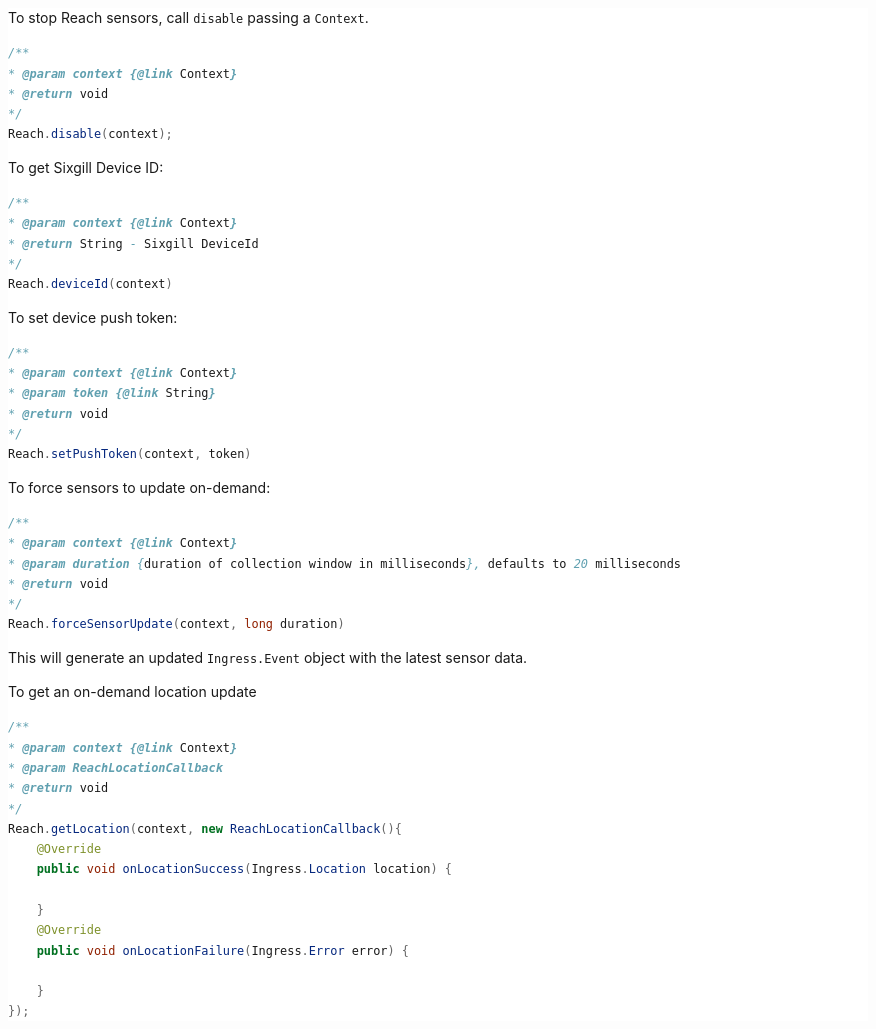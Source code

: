 
To stop Reach sensors, call `disable` passing a `Context`.

```java
/**
* @param context {@link Context}
* @return void
*/
Reach.disable(context);
```

To get Sixgill Device ID:

```java
/**
* @param context {@link Context}
* @return String - Sixgill DeviceId
*/
Reach.deviceId(context)
```

To set device push token:
```java
/**
* @param context {@link Context}
* @param token {@link String}
* @return void
*/
Reach.setPushToken(context, token)
```

To force sensors to update on-demand:
```java
/**
* @param context {@link Context}
* @param duration {duration of collection window in milliseconds}, defaults to 20 milliseconds
* @return void
*/
Reach.forceSensorUpdate(context, long duration)
```
This will generate an updated `Ingress.Event` object with the latest sensor data.

To get an on-demand location update
```java
/**
* @param context {@link Context}
* @param ReachLocationCallback
* @return void
*/
Reach.getLocation(context, new ReachLocationCallback(){
    @Override
    public void onLocationSuccess(Ingress.Location location) {

    }
    @Override
    public void onLocationFailure(Ingress.Error error) {
        
    }
});
```
